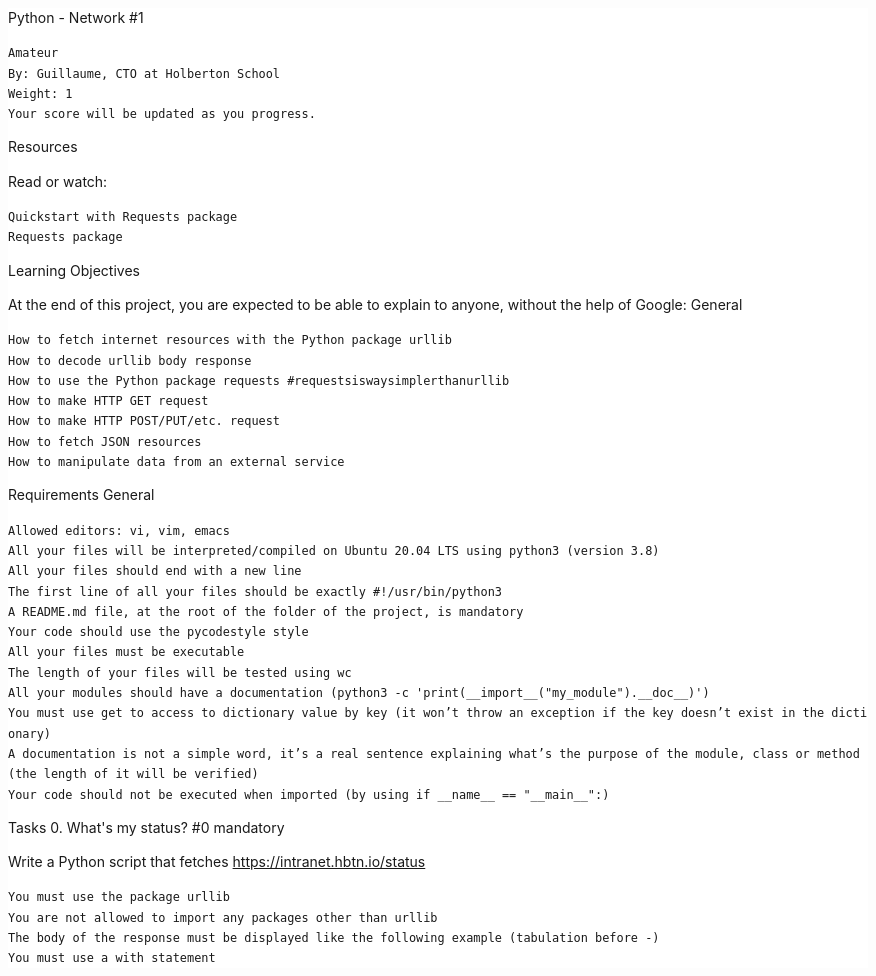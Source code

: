Python - Network #1

    Amateur
    By: Guillaume, CTO at Holberton School
    Weight: 1
    Your score will be updated as you progress.

Resources

Read or watch:

    Quickstart with Requests package
    Requests package

Learning Objectives

At the end of this project, you are expected to be able to explain to anyone, without the help of Google:
General

    How to fetch internet resources with the Python package urllib
    How to decode urllib body response
    How to use the Python package requests #requestsiswaysimplerthanurllib
    How to make HTTP GET request
    How to make HTTP POST/PUT/etc. request
    How to fetch JSON resources
    How to manipulate data from an external service

Requirements
General

    Allowed editors: vi, vim, emacs
    All your files will be interpreted/compiled on Ubuntu 20.04 LTS using python3 (version 3.8)
    All your files should end with a new line
    The first line of all your files should be exactly #!/usr/bin/python3
    A README.md file, at the root of the folder of the project, is mandatory
    Your code should use the pycodestyle style
    All your files must be executable
    The length of your files will be tested using wc
    All your modules should have a documentation (python3 -c 'print(__import__("my_module").__doc__)')
    You must use get to access to dictionary value by key (it won’t throw an exception if the key doesn’t exist in the dictionary)
    A documentation is not a simple word, it’s a real sentence explaining what’s the purpose of the module, class or method (the length of it will be verified)
    Your code should not be executed when imported (by using if __name__ == "__main__":)

Tasks
0. What's my status? #0
mandatory

Write a Python script that fetches https://intranet.hbtn.io/status

    You must use the package urllib
    You are not allowed to import any packages other than urllib
    The body of the response must be displayed like the following example (tabulation before -)
    You must use a with statement
